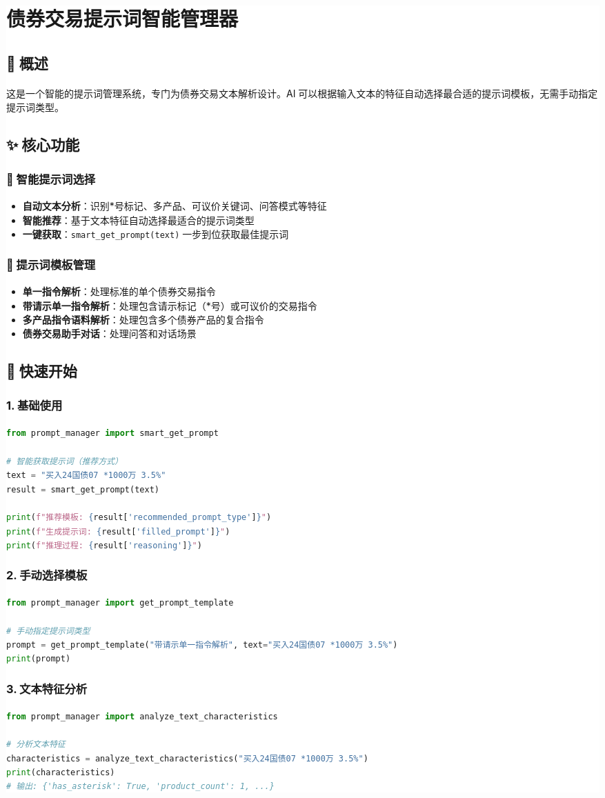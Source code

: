 # 债券交易提示词智能管理器

## 🎯 概述

这是一个智能的提示词管理系统，专门为债券交易文本解析设计。AI 可以根据输入文本的特征自动选择最合适的提示词模板，无需手动指定提示词类型。

## ✨ 核心功能

### 🤖 智能提示词选择
- **自动文本分析**：识别*号标记、多产品、可议价关键词、问答模式等特征
- **智能推荐**：基于文本特征自动选择最适合的提示词类型
- **一键获取**：`smart_get_prompt(text)` 一步到位获取最佳提示词

### 📝 提示词模板管理
- **单一指令解析**：处理标准的单个债券交易指令
- **带请示单一指令解析**：处理包含请示标记（*号）或可议价的交易指令
- **多产品指令语料解析**：处理包含多个债券产品的复合指令
- **债券交易助手对话**：处理问答和对话场景

## 🚀 快速开始

### 1. 基础使用

```python
from prompt_manager import smart_get_prompt

# 智能获取提示词（推荐方式）
text = "买入24国债07 *1000万 3.5%"
result = smart_get_prompt(text)

print(f"推荐模板: {result['recommended_prompt_type']}")
print(f"生成提示词: {result['filled_prompt']}")
print(f"推理过程: {result['reasoning']}")
```

### 2. 手动选择模板

```python
from prompt_manager import get_prompt_template

# 手动指定提示词类型
prompt = get_prompt_template("带请示单一指令解析", text="买入24国债07 *1000万 3.5%")
print(prompt)
```

### 3. 文本特征分析

```python
from prompt_manager import analyze_text_characteristics

# 分析文本特征
characteristics = analyze_text_characteristics("买入24国债07 *1000万 3.5%")
print(characteristics)
# 输出: {'has_asterisk': True, 'product_count': 1, ...}
```
